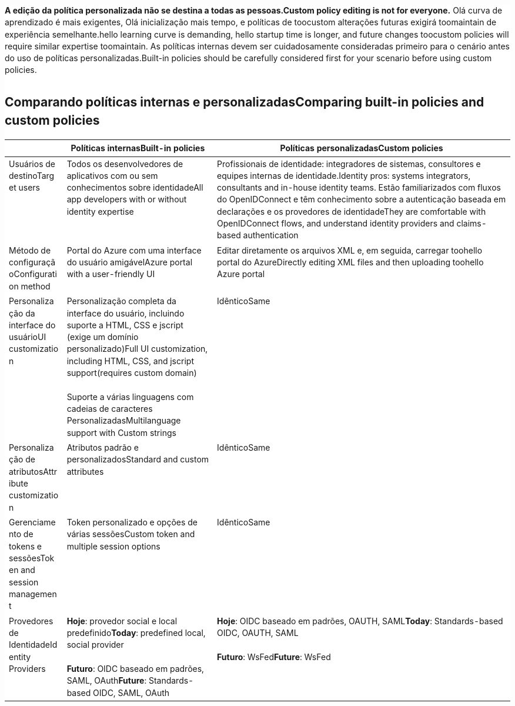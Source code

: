 <span data-ttu-id="16b9e-108">**A edição da política personalizada não se destina a todas as pessoas.**</span><span class="sxs-lookup"><span data-stu-id="16b9e-108">**Custom policy editing is not for everyone.**</span></span> <span data-ttu-id="16b9e-109">Olá curva de aprendizado é mais exigentes, Olá inicialização mais tempo, e políticas de toocustom alterações futuras exigirá toomaintain de experiência semelhante.</span><span class="sxs-lookup"><span data-stu-id="16b9e-109">hello learning curve is demanding, hello startup time is longer, and future changes toocustom policies will require similar expertise toomaintain.</span></span> <span data-ttu-id="16b9e-110">As políticas internas devem ser cuidadosamente consideradas primeiro para o cenário antes do uso de políticas personalizadas.</span><span class="sxs-lookup"><span data-stu-id="16b9e-110">Built-in policies should be carefully considered first for your scenario before using custom policies.</span></span>

## <a name="comparing-built-in-policies-and-custom-policies"></a><span data-ttu-id="16b9e-111">Comparando políticas internas e personalizadas</span><span class="sxs-lookup"><span data-stu-id="16b9e-111">Comparing built-in policies and custom policies</span></span>

| | <span data-ttu-id="16b9e-112">Políticas internas</span><span class="sxs-lookup"><span data-stu-id="16b9e-112">Built-in policies</span></span> | <span data-ttu-id="16b9e-113">Políticas personalizadas</span><span class="sxs-lookup"><span data-stu-id="16b9e-113">Custom policies</span></span> |
|-|-------------------|-----------------|
|<span data-ttu-id="16b9e-114">Usuários de destino</span><span class="sxs-lookup"><span data-stu-id="16b9e-114">Target users</span></span> | <span data-ttu-id="16b9e-115">Todos os desenvolvedores de aplicativos com ou sem conhecimentos sobre identidade</span><span class="sxs-lookup"><span data-stu-id="16b9e-115">All app developers with or without identity expertise</span></span> | <span data-ttu-id="16b9e-116">Profissionais de identidade: integradores de sistemas, consultores e equipes internas de identidade.</span><span class="sxs-lookup"><span data-stu-id="16b9e-116">Identity pros: systems integrators, consultants and in-house identity teams.</span></span> <span data-ttu-id="16b9e-117">Estão familiarizados com fluxos do OpenIDConnect e têm conhecimento sobre a autenticação baseada em declarações e os provedores de identidade</span><span class="sxs-lookup"><span data-stu-id="16b9e-117">They are comfortable with OpenIDConnect flows, and understand identity providers and claims-based authentication</span></span> |
|<span data-ttu-id="16b9e-118">Método de configuração</span><span class="sxs-lookup"><span data-stu-id="16b9e-118">Configuration method</span></span> | <span data-ttu-id="16b9e-119">Portal do Azure com uma interface do usuário amigável</span><span class="sxs-lookup"><span data-stu-id="16b9e-119">Azure portal with a user-friendly UI</span></span> | <span data-ttu-id="16b9e-120">Editar diretamente os arquivos XML e, em seguida, carregar toohello portal do Azure</span><span class="sxs-lookup"><span data-stu-id="16b9e-120">Directly editing XML files and then uploading toohello Azure portal</span></span> |
|<span data-ttu-id="16b9e-121">Personalização da interface do usuário</span><span class="sxs-lookup"><span data-stu-id="16b9e-121">UI customization</span></span> | <span data-ttu-id="16b9e-122">Personalização completa da interface do usuário, incluindo suporte a HTML, CSS e jscript (exige um domínio personalizado)</span><span class="sxs-lookup"><span data-stu-id="16b9e-122">Full UI customization, including HTML, CSS, and jscript support(requires custom domain)</span></span><br><br><span data-ttu-id="16b9e-123">Suporte a várias linguagens com cadeias de caracteres Personalizadas</span><span class="sxs-lookup"><span data-stu-id="16b9e-123">Multilanguage support with Custom strings</span></span> | <span data-ttu-id="16b9e-124">Idêntico</span><span class="sxs-lookup"><span data-stu-id="16b9e-124">Same</span></span> |
| <span data-ttu-id="16b9e-125">Personalização de atributos</span><span class="sxs-lookup"><span data-stu-id="16b9e-125">Attribute customization</span></span> | <span data-ttu-id="16b9e-126">Atributos padrão e personalizados</span><span class="sxs-lookup"><span data-stu-id="16b9e-126">Standard and custom attributes</span></span> | <span data-ttu-id="16b9e-127">Idêntico</span><span class="sxs-lookup"><span data-stu-id="16b9e-127">Same</span></span> |
|<span data-ttu-id="16b9e-128">Gerenciamento de tokens e sessões</span><span class="sxs-lookup"><span data-stu-id="16b9e-128">Token and session management</span></span> | <span data-ttu-id="16b9e-129">Token personalizado e opções de várias sessões</span><span class="sxs-lookup"><span data-stu-id="16b9e-129">Custom token and multiple session options</span></span> | <span data-ttu-id="16b9e-130">Idêntico</span><span class="sxs-lookup"><span data-stu-id="16b9e-130">Same</span></span> |
|<span data-ttu-id="16b9e-131">Provedores de Identidade</span><span class="sxs-lookup"><span data-stu-id="16b9e-131">Identity Providers</span></span>| <span data-ttu-id="16b9e-132">**Hoje**: provedor social e local predefinido</span><span class="sxs-lookup"><span data-stu-id="16b9e-132">**Today**: predefined local, social provider</span></span><br><br><span data-ttu-id="16b9e-133">**Futuro**: OIDC baseado em padrões, SAML, OAuth</span><span class="sxs-lookup"><span data-stu-id="16b9e-133">**Future**: Standards-based OIDC, SAML, OAuth</span></span> | <span data-ttu-id="16b9e-134">**Hoje**: OIDC baseado em padrões, OAUTH, SAML</span><span class="sxs-lookup"><span data-stu-id="16b9e-134">**Today**: Standards-based OIDC, OAUTH, SAML</span></span><br><br><span data-ttu-id="16b9e-135">**Futuro**: WsFed</span><span class="sxs-lookup"><span data-stu-id="16b9e-135">**Future**: WsFed</span></span> |